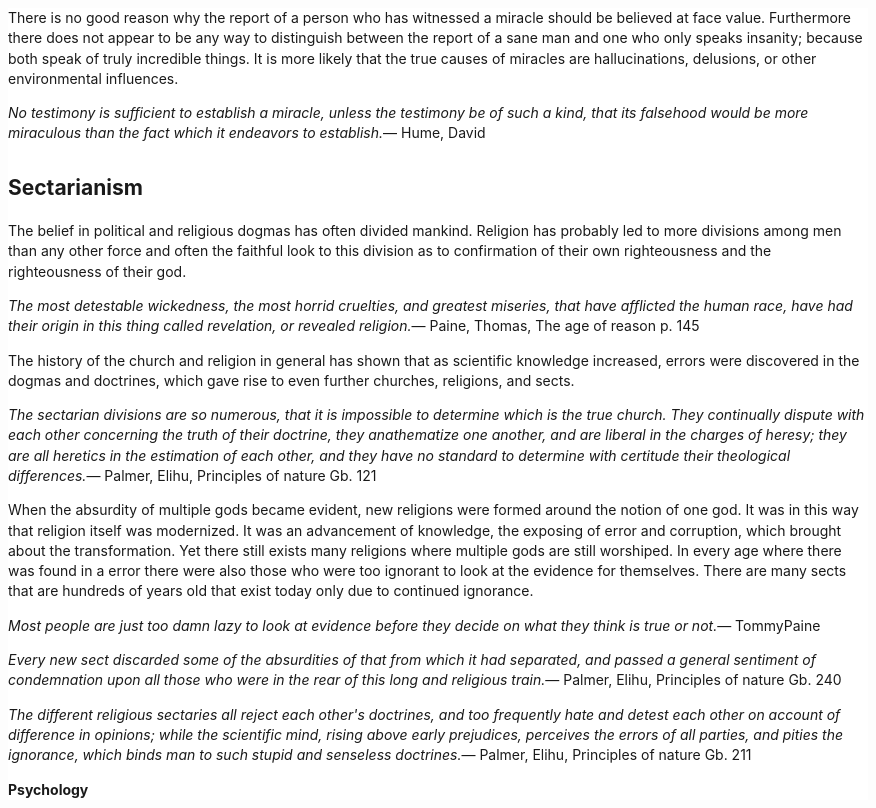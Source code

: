 There is no good reason why the report of a person who has witnessed a miracle should be believed at face value. Furthermore there does not appear to be any way to distinguish between the report of a sane man and one who only speaks insanity; because both speak of truly incredible things. It is more likely that the true causes of miracles are hallucinations, delusions, or other environmental influences.

<quote><cite>No testimony is sufficient to establish a miracle, unless the testimony be of such a kind, that its falsehood would be more miraculous than the fact which it endeavors to establish.</cite><span>— <author>Hume, David</author></span></quote>

Sectarianism
------------

The belief in political and religious dogmas has often divided mankind. Religion has probably led to more divisions among men than any other force and often the faithful look to this division as to confirmation of their own righteousness and the righteousness of their god.

<quote><cite>The most detestable wickedness, the most horrid cruelties, and greatest miseries, that have afflicted the human race, have had their origin in this thing called revelation, or revealed religion.</cite><span>— <author>Paine, Thomas</author>, <book>The age of reason p. 145</book></span></quote>

The history of the church and religion in general has shown that as scientific knowledge increased, errors were discovered in the dogmas and doctrines, which gave rise to even further churches, religions, and sects.

<quote><cite>The sectarian divisions are so numerous, that it is impossible to determine which is the true church. They continually dispute with each other concerning the truth of their doctrine, they anathematize one another, and are liberal in the charges of heresy; they are all heretics in the estimation of each other, and they have no standard to determine with certitude their theological differences.</cite><span>— <author>Palmer, Elihu</author>, <book>Principles of nature Gb. 121</book></span></quote>

When the absurdity of multiple gods became evident, new religions were formed around the notion of one god. It was in this way that religion itself was modernized. It was an advancement of knowledge, the exposing of error and corruption, which brought about the transformation. Yet there still exists many religions where multiple gods are still worshiped. In every age where there was found in a error there were also those who were too ignorant to look at the evidence for themselves. There are many sects that are hundreds of years old that exist today only due to continued ignorance.

<quote><cite>Most people are just too damn lazy to look at evidence before they decide on what they think is true or not.</cite><span>— <author>TommyPaine</author></span></quote>

<quote><cite>Every new sect discarded some of the absurdities of that from which it had separated, and passed a general sentiment of condemnation upon all those who were in the rear of this long and religious train.</cite><span>— <author>Palmer, Elihu</author>, <book>Principles of nature Gb. 240</book></span></quote>

<quote><cite>The different religious sectaries all reject each other's doctrines, and too frequently hate and detest each other on account of difference in opinions; while the scientific mind, rising above early prejudices, perceives the errors of all parties, and pities the ignorance, which binds man to such stupid and senseless doctrines.</cite><span>— <author>Palmer, Elihu</author>, <book>Principles of nature Gb. 211</book></span></quote>

**Psychology**
